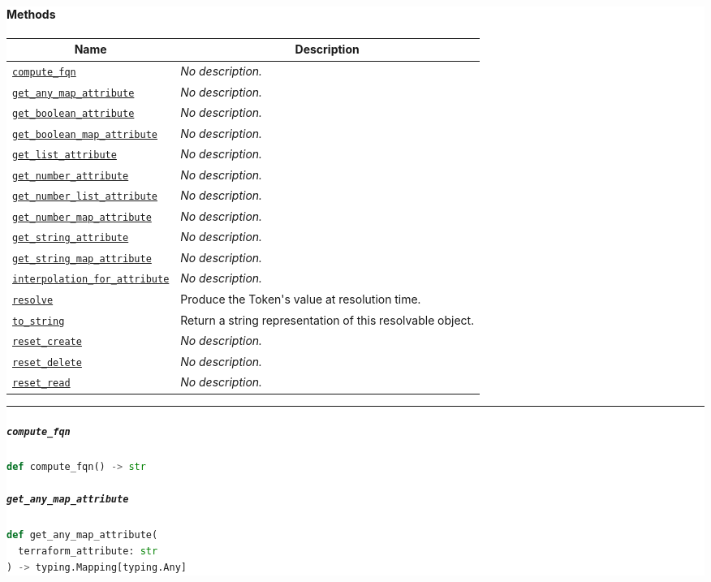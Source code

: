 
#### Methods <a name="Methods" id="Methods"></a>

| **Name** | **Description** |
| --- | --- |
| <code><a href="#@cdktf/provider-azurerm.dataShareDatasetKustoDatabase.DataShareDatasetKustoDatabaseTimeoutsOutputReference.computeFqn">compute_fqn</a></code> | *No description.* |
| <code><a href="#@cdktf/provider-azurerm.dataShareDatasetKustoDatabase.DataShareDatasetKustoDatabaseTimeoutsOutputReference.getAnyMapAttribute">get_any_map_attribute</a></code> | *No description.* |
| <code><a href="#@cdktf/provider-azurerm.dataShareDatasetKustoDatabase.DataShareDatasetKustoDatabaseTimeoutsOutputReference.getBooleanAttribute">get_boolean_attribute</a></code> | *No description.* |
| <code><a href="#@cdktf/provider-azurerm.dataShareDatasetKustoDatabase.DataShareDatasetKustoDatabaseTimeoutsOutputReference.getBooleanMapAttribute">get_boolean_map_attribute</a></code> | *No description.* |
| <code><a href="#@cdktf/provider-azurerm.dataShareDatasetKustoDatabase.DataShareDatasetKustoDatabaseTimeoutsOutputReference.getListAttribute">get_list_attribute</a></code> | *No description.* |
| <code><a href="#@cdktf/provider-azurerm.dataShareDatasetKustoDatabase.DataShareDatasetKustoDatabaseTimeoutsOutputReference.getNumberAttribute">get_number_attribute</a></code> | *No description.* |
| <code><a href="#@cdktf/provider-azurerm.dataShareDatasetKustoDatabase.DataShareDatasetKustoDatabaseTimeoutsOutputReference.getNumberListAttribute">get_number_list_attribute</a></code> | *No description.* |
| <code><a href="#@cdktf/provider-azurerm.dataShareDatasetKustoDatabase.DataShareDatasetKustoDatabaseTimeoutsOutputReference.getNumberMapAttribute">get_number_map_attribute</a></code> | *No description.* |
| <code><a href="#@cdktf/provider-azurerm.dataShareDatasetKustoDatabase.DataShareDatasetKustoDatabaseTimeoutsOutputReference.getStringAttribute">get_string_attribute</a></code> | *No description.* |
| <code><a href="#@cdktf/provider-azurerm.dataShareDatasetKustoDatabase.DataShareDatasetKustoDatabaseTimeoutsOutputReference.getStringMapAttribute">get_string_map_attribute</a></code> | *No description.* |
| <code><a href="#@cdktf/provider-azurerm.dataShareDatasetKustoDatabase.DataShareDatasetKustoDatabaseTimeoutsOutputReference.interpolationForAttribute">interpolation_for_attribute</a></code> | *No description.* |
| <code><a href="#@cdktf/provider-azurerm.dataShareDatasetKustoDatabase.DataShareDatasetKustoDatabaseTimeoutsOutputReference.resolve">resolve</a></code> | Produce the Token's value at resolution time. |
| <code><a href="#@cdktf/provider-azurerm.dataShareDatasetKustoDatabase.DataShareDatasetKustoDatabaseTimeoutsOutputReference.toString">to_string</a></code> | Return a string representation of this resolvable object. |
| <code><a href="#@cdktf/provider-azurerm.dataShareDatasetKustoDatabase.DataShareDatasetKustoDatabaseTimeoutsOutputReference.resetCreate">reset_create</a></code> | *No description.* |
| <code><a href="#@cdktf/provider-azurerm.dataShareDatasetKustoDatabase.DataShareDatasetKustoDatabaseTimeoutsOutputReference.resetDelete">reset_delete</a></code> | *No description.* |
| <code><a href="#@cdktf/provider-azurerm.dataShareDatasetKustoDatabase.DataShareDatasetKustoDatabaseTimeoutsOutputReference.resetRead">reset_read</a></code> | *No description.* |

---

##### `compute_fqn` <a name="compute_fqn" id="@cdktf/provider-azurerm.dataShareDatasetKustoDatabase.DataShareDatasetKustoDatabaseTimeoutsOutputReference.computeFqn"></a>

```python
def compute_fqn() -> str
```

##### `get_any_map_attribute` <a name="get_any_map_attribute" id="@cdktf/provider-azurerm.dataShareDatasetKustoDatabase.DataShareDatasetKustoDatabaseTimeoutsOutputReference.getAnyMapAttribute"></a>

```python
def get_any_map_attribute(
  terraform_attribute: str
) -> typing.Mapping[typing.Any]
```
